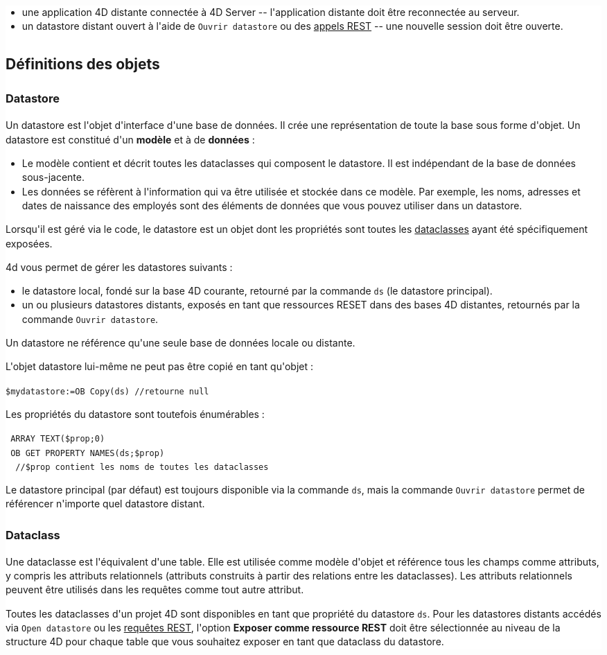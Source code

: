 - une application 4D distante connectée à 4D Server -- l'application distante doit être reconnectée au serveur.
- un datastore distant ouvert à l'aide de `Ouvrir datastore` ou des [appels REST](REST/gettingStarted.md) -- une nouvelle session doit être ouverte.

## Définitions des objets

### Datastore

Un datastore est l'objet d'interface d'une base de données. Il crée une représentation de toute la base sous forme d'objet. Un datastore est constitué d'un **modèle** et à de **données** :

- Le modèle contient et décrit toutes les dataclasses qui composent le datastore. Il est indépendant de la base de données sous-jacente.
- Les données se réfèrent à l'information qui va être utilisée et stockée dans ce modèle. Par exemple, les noms, adresses et dates de naissance des employés sont des éléments de données que vous pouvez utiliser dans un datastore.

Lorsqu'il est géré via le code, le datastore est un objet dont les propriétés sont toutes les [dataclasses](#dataclass) ayant été spécifiquement exposées.

4d vous permet de gérer les datastores suivants :

- le datastore local, fondé sur la base 4D courante, retourné par la commande `ds` (le datastore principal).
- un ou plusieurs datastores distants, exposés en tant que ressources RESET dans des bases 4D distantes, retournés par la commande `Ouvrir datastore`.

Un datastore ne référence qu'une seule base de données locale ou distante.

L'objet datastore lui-même ne peut pas être copié en tant qu'objet :

```4d
$mydatastore:=OB Copy(ds) //retourne null
```

Les propriétés du datastore sont toutefois énumérables :

```4d
 ARRAY TEXT($prop;0)
 OB GET PROPERTY NAMES(ds;$prop)
  //$prop contient les noms de toutes les dataclasses
```

Le datastore principal (par défaut) est toujours disponible via la commande `ds`, mais la commande `Ouvrir datastore` permet de référencer n'importe quel datastore distant.

### Dataclass

Une dataclasse est l'équivalent d'une table. Elle est utilisée comme modèle d'objet et référence tous les champs comme attributs, y compris les attributs relationnels (attributs construits à partir des relations entre les dataclasses). Les attributs relationnels peuvent être utilisés dans les requêtes comme tout autre attribut.

Toutes les dataclasses d'un projet 4D sont disponibles en tant que propriété du datastore `ds`. Pour les datastores distants accédés via `Open datastore` ou les [requêtes REST](REST/gettingStarted.md), l'option **Exposer comme ressource REST** doit être sélectionnée au niveau de la structure 4D pour chaque table que vous souhaitez exposer en tant que dataclass du datastore.
